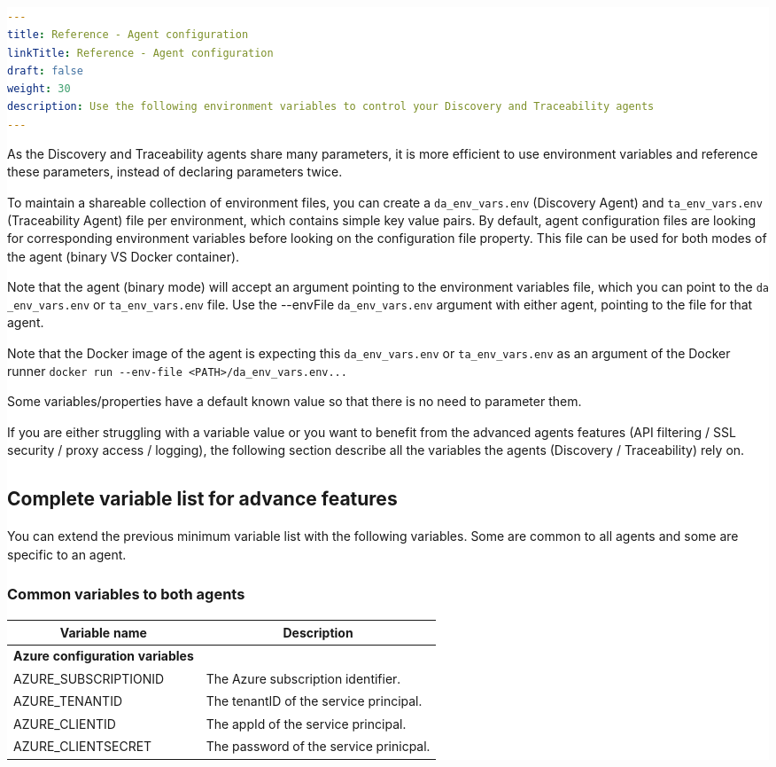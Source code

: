 ```yaml
---
title: Reference - Agent configuration
linkTitle: Reference - Agent configuration
draft: false
weight: 30
description: Use the following environment variables to control your Discovery and Traceability agents
---
```

As the Discovery and Traceability agents share many parameters, it is more efficient to use environment variables and reference these parameters, instead of declaring parameters twice.

To maintain a shareable collection of environment files, you can create a `da_env_vars.env` (Discovery Agent) and `ta_env_vars.env` (Traceability Agent) file per environment, which contains simple key value pairs.  By default, agent configuration files are looking for corresponding environment variables before looking on the configuration file property. This file can be used for both modes of the agent (binary VS Docker container).
  
Note that the agent (binary mode) will accept an argument pointing to the environment variables file, which you can point to the `da_env_vars.env` or `ta_env_vars.env` file. Use the --envFile `da_env_vars.env` argument with either agent, pointing to the file for that agent.

Note that the Docker image of the agent is expecting this `da_env_vars.env` or `ta_env_vars.env` as an argument of the Docker runner `docker run --env-file <PATH>/da_env_vars.env...`

Some variables/properties have a default known value so that there is no need to parameter them.

If you are either struggling with a variable value or you want to benefit from the advanced agents features (API filtering / SSL security / proxy access / logging), the following section describe all the variables the agents (Discovery / Traceability) rely on.

## Complete variable list for advance features

You can extend the previous minimum variable list with the following variables. Some are common to all agents and some are specific to an agent.

### Common variables to both agents

| Variable name                                                      | Description                                                                                                                                                                                                                                                                                                                                                                                                                                                                                                  |
|--------------------------------------------------------------------|--------------------------------------------------------------------------------------------------------------------------------------------------------------------------------------------------------------------------------------------------------------------------------------------------------------------------------------------------------------------------------------------------------------------------------------------------------------------------------------------------------------|
| **Azure configuration variables**                                          |                                                                                                                                                                                                                                                                                                                                                                                                                                                                                                              |
| AZURE_SUBSCRIPTIONID                                                    | The Azure subscription identifier.                                                                                                                                                                                                                                                                                                                                                                                                                                             |
| AZURE_TENANTID                                                    | The tenantID of the service principal.                                                                                                                                                                                                                                                                                                                                                                                                                                                |
| AZURE_CLIENTID                                              | The appId of the service principal.                                                                                                                                                                                                                                                                                                                                                                                                                                                   |
| AZURE_CLIENTSECRET                                            | The password of the service prinicpal.                                                                                                                                                                                                                                                                                                                                                                                                    |